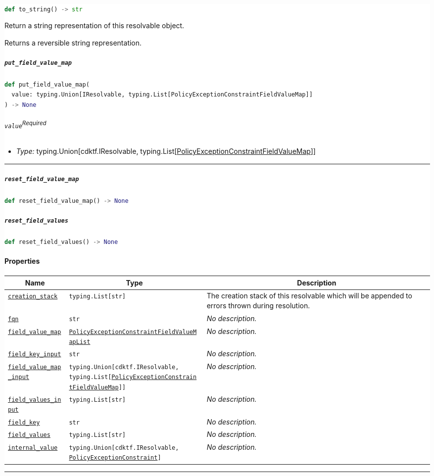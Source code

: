 ```python
def to_string() -> str
```

Return a string representation of this resolvable object.

Returns a reversible string representation.

##### `put_field_value_map` <a name="put_field_value_map" id="rhizo-co-terraform-provider-lacework.policyException.PolicyExceptionConstraintOutputReference.putFieldValueMap"></a>

```python
def put_field_value_map(
  value: typing.Union[IResolvable, typing.List[PolicyExceptionConstraintFieldValueMap]]
) -> None
```

###### `value`<sup>Required</sup> <a name="value" id="rhizo-co-terraform-provider-lacework.policyException.PolicyExceptionConstraintOutputReference.putFieldValueMap.parameter.value"></a>

- *Type:* typing.Union[cdktf.IResolvable, typing.List[<a href="#rhizo-co-terraform-provider-lacework.policyException.PolicyExceptionConstraintFieldValueMap">PolicyExceptionConstraintFieldValueMap</a>]]

---

##### `reset_field_value_map` <a name="reset_field_value_map" id="rhizo-co-terraform-provider-lacework.policyException.PolicyExceptionConstraintOutputReference.resetFieldValueMap"></a>

```python
def reset_field_value_map() -> None
```

##### `reset_field_values` <a name="reset_field_values" id="rhizo-co-terraform-provider-lacework.policyException.PolicyExceptionConstraintOutputReference.resetFieldValues"></a>

```python
def reset_field_values() -> None
```


#### Properties <a name="Properties" id="Properties"></a>

| **Name** | **Type** | **Description** |
| --- | --- | --- |
| <code><a href="#rhizo-co-terraform-provider-lacework.policyException.PolicyExceptionConstraintOutputReference.property.creationStack">creation_stack</a></code> | <code>typing.List[str]</code> | The creation stack of this resolvable which will be appended to errors thrown during resolution. |
| <code><a href="#rhizo-co-terraform-provider-lacework.policyException.PolicyExceptionConstraintOutputReference.property.fqn">fqn</a></code> | <code>str</code> | *No description.* |
| <code><a href="#rhizo-co-terraform-provider-lacework.policyException.PolicyExceptionConstraintOutputReference.property.fieldValueMap">field_value_map</a></code> | <code><a href="#rhizo-co-terraform-provider-lacework.policyException.PolicyExceptionConstraintFieldValueMapList">PolicyExceptionConstraintFieldValueMapList</a></code> | *No description.* |
| <code><a href="#rhizo-co-terraform-provider-lacework.policyException.PolicyExceptionConstraintOutputReference.property.fieldKeyInput">field_key_input</a></code> | <code>str</code> | *No description.* |
| <code><a href="#rhizo-co-terraform-provider-lacework.policyException.PolicyExceptionConstraintOutputReference.property.fieldValueMapInput">field_value_map_input</a></code> | <code>typing.Union[cdktf.IResolvable, typing.List[<a href="#rhizo-co-terraform-provider-lacework.policyException.PolicyExceptionConstraintFieldValueMap">PolicyExceptionConstraintFieldValueMap</a>]]</code> | *No description.* |
| <code><a href="#rhizo-co-terraform-provider-lacework.policyException.PolicyExceptionConstraintOutputReference.property.fieldValuesInput">field_values_input</a></code> | <code>typing.List[str]</code> | *No description.* |
| <code><a href="#rhizo-co-terraform-provider-lacework.policyException.PolicyExceptionConstraintOutputReference.property.fieldKey">field_key</a></code> | <code>str</code> | *No description.* |
| <code><a href="#rhizo-co-terraform-provider-lacework.policyException.PolicyExceptionConstraintOutputReference.property.fieldValues">field_values</a></code> | <code>typing.List[str]</code> | *No description.* |
| <code><a href="#rhizo-co-terraform-provider-lacework.policyException.PolicyExceptionConstraintOutputReference.property.internalValue">internal_value</a></code> | <code>typing.Union[cdktf.IResolvable, <a href="#rhizo-co-terraform-provider-lacework.policyException.PolicyExceptionConstraint">PolicyExceptionConstraint</a>]</code> | *No description.* |

---